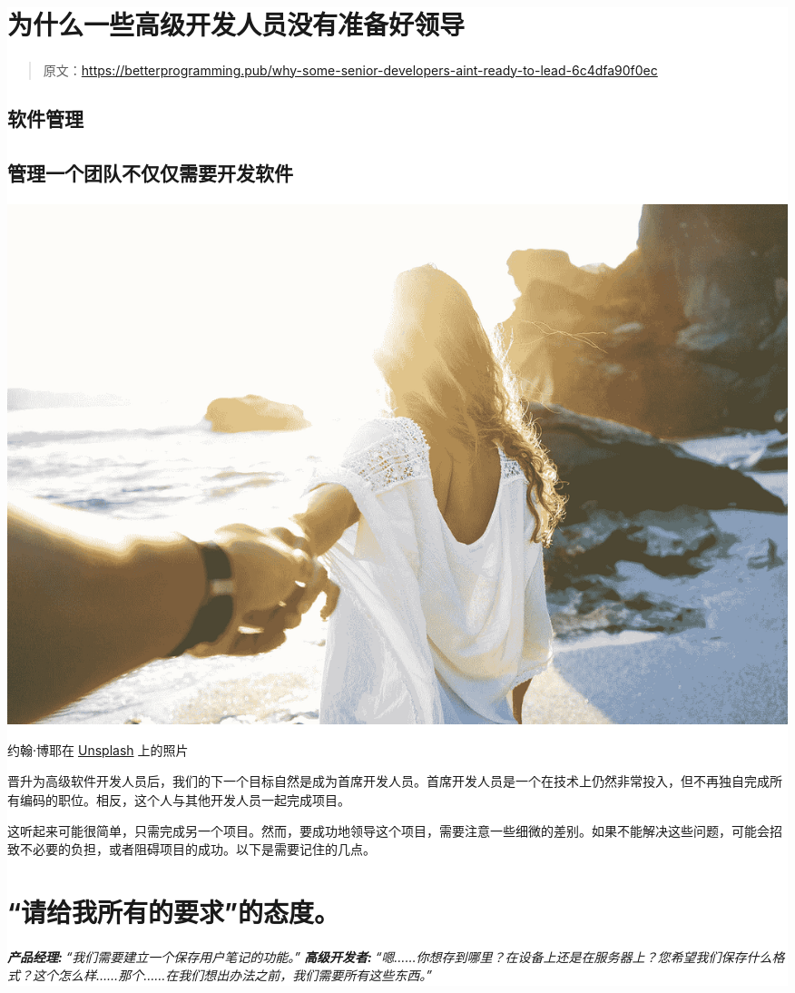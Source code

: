 # 为什么一些高级开发人员没有准备好领导

> 原文：<https://betterprogramming.pub/why-some-senior-developers-aint-ready-to-lead-6c4dfa90f0ec>

## 软件管理

## 管理一个团队不仅仅需要开发软件

![](img/384687bab0f7d050931602fb8285560b.png)

约翰·博耶在 [Unsplash](https://unsplash.com?utm_source=medium&utm_medium=referral) 上的照片

晋升为高级软件开发人员后，我们的下一个目标自然是成为首席开发人员。首席开发人员是一个在技术上仍然非常投入，但不再独自完成所有编码的职位。相反，这个人与其他开发人员一起完成项目。

这听起来可能很简单，只需完成另一个项目。然而，要成功地领导这个项目，需要注意一些细微的差别。如果不能解决这些问题，可能会招致不必要的负担，或者阻碍项目的成功。以下是需要记住的几点。

# “请给我所有的要求”的态度。

***产品经理:*** *“我们需要建立一个保存用户笔记的功能。”* ***高级开发者:*** *“嗯……你想存到哪里？在设备上还是在服务器上？您希望我们保存什么格式？这个怎么样……那个……在我们想出办法之前，我们需要所有这些东西。”*
